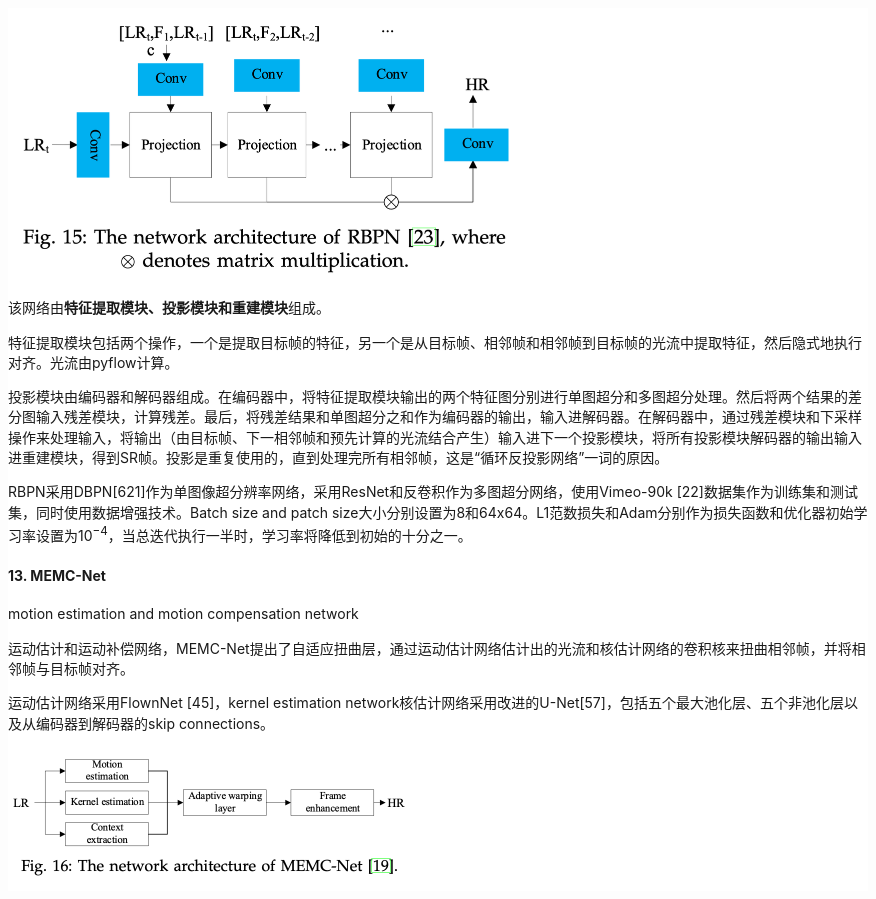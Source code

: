 <img src="assets/image-20211109094343276.png" alt="image-20211109094343276" style="zoom:50%;" />

该网络由**特征提取模块、投影模块和重建模块**组成。

特征提取模块包括两个操作，一个是提取目标帧的特征，另一个是从目标帧、相邻帧和相邻帧到目标帧的光流中提取特征，然后隐式地执行对齐。光流由pyflow计算。

投影模块由编码器和解码器组成。在编码器中，将特征提取模块输出的两个特征图分别进行单图超分和多图超分处理。然后将两个结果的差分图输入残差模块，计算残差。最后，将残差结果和单图超分之和作为编码器的输出，输入进解码器。在解码器中，通过残差模块和下采样操作来处理输入，将输出（由目标帧、下一相邻帧和预先计算的光流结合产生）输入进下一个投影模块，将所有投影模块解码器的输出输入进重建模块，得到SR帧。投影是重复使用的，直到处理完所有相邻帧，这是“循环反投影网络”一词的原因。

RBPN采用DBPN[621]作为单图像超分辨率网络，采用ResNet和反卷积作为多图超分网络，使用Vimeo-90k [22]数据集作为训练集和测试集，同时使用数据增强技术。Batch size and patch size大小分别设置为8和64x64。L1范数损失和Adam分别作为损失函数和优化器初始学习率设置为$10^{-4}$，当总迭代执行一半时，学习率将降低到初始的十分之一。

#### 13. MEMC-Net

motion estimation and motion compensation network

运动估计和运动补偿网络，MEMC-Net提出了自适应扭曲层，通过运动估计网络估计出的光流和核估计网络的卷积核来扭曲相邻帧，并将相邻帧与目标帧对齐。

运动估计网络采用FlownNet [45]，kernel estimation network核估计网络采用改进的U-Net[57]，包括五个最大池化层、五个非池化层以及从编码器到解码器的skip connections。

<img src="assets/image-20211109210255341.png" alt="image-20211109210255341" style="zoom:50%;" />
